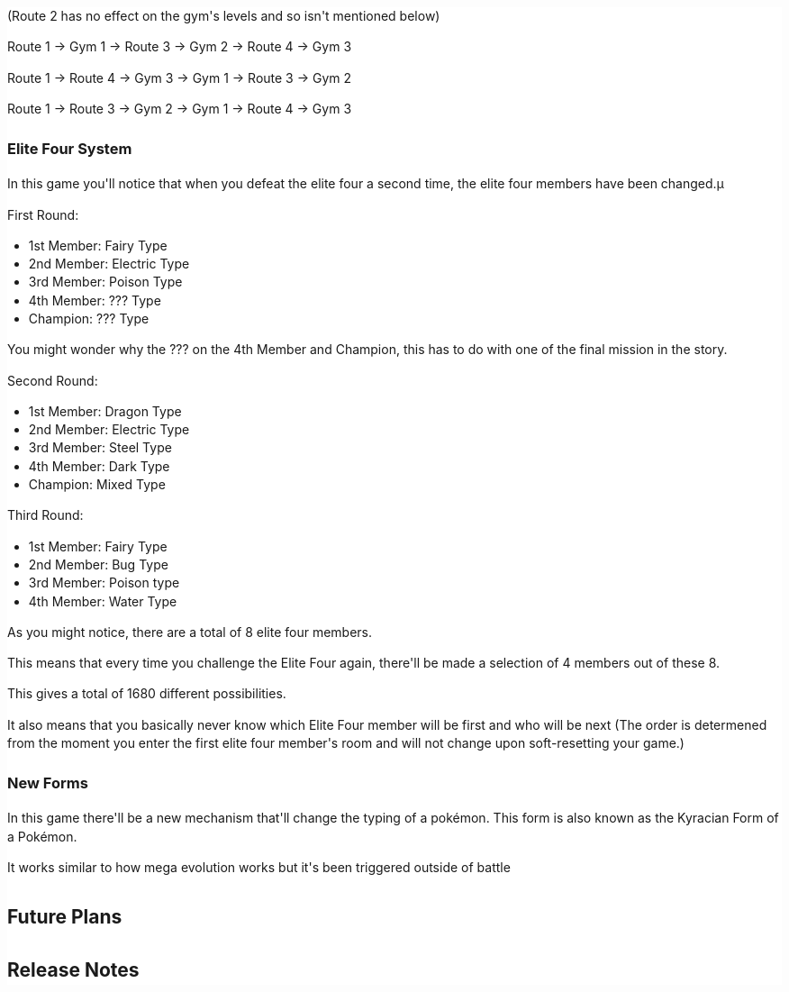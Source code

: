 (Route 2 has no effect on the gym's levels and so isn't mentioned below)

Route 1 -> Gym 1 -> Route 3 -> Gym 2 -> Route 4 -> Gym 3 

Route 1 -> Route 4 -> Gym 3 -> Gym 1 -> Route 3 -> Gym 2

Route 1 -> Route 3 -> Gym 2 -> Gym 1 -> Route 4 -> Gym 3

### Elite Four System

In this game you'll notice that when you defeat the elite four a second time, the elite four members have been changed.µ

First Round:
- 1st Member: Fairy Type
- 2nd Member: Electric Type
- 3rd Member: Poison Type
- 4th Member: ??? Type
- Champion: ??? Type

You might wonder why the ??? on the 4th Member and Champion, this has to do with one of the final mission in the story.

Second Round:
- 1st Member: Dragon Type
- 2nd Member: Electric Type
- 3rd Member: Steel Type
- 4th Member: Dark Type
- Champion: Mixed Type

Third Round:
- 1st Member: Fairy Type
- 2nd Member: Bug Type
- 3rd Member: Poison type
- 4th Member: Water Type

As you might notice, there are a total of 8 elite four members. 

This means that every time you challenge the Elite Four again, there'll be made a selection of 4 members out of these 8. 

This gives a total of 1680 different possibilities.

It also means that you basically never know which Elite Four member will be first and who will be next (The order is determened from the moment you enter the first elite four member's room and will not change upon soft-resetting your game.)

### New Forms 

In this game there'll be a new mechanism that'll change the typing of a pokémon. This form is also known as the Kyracian Form of a Pokémon. 

It works similar to how mega evolution works but it's been triggered outside of battle 

## Future Plans

## Release Notes

